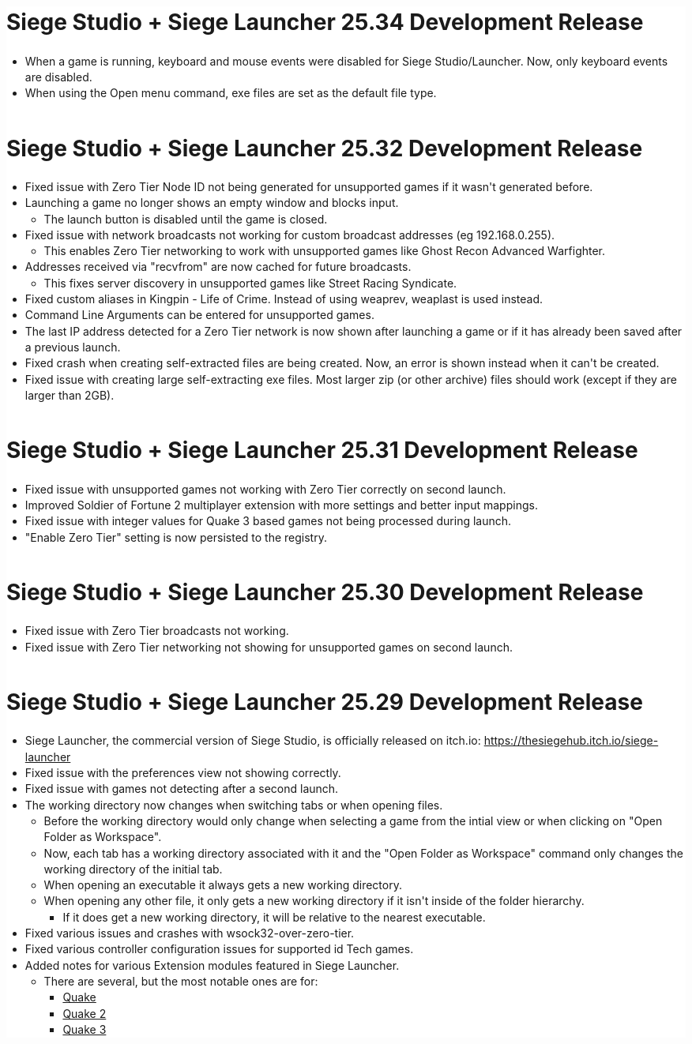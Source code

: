 # Siege Studio + Siege Launcher 25.34 Development Release
* When a game is running, keyboard and mouse events were disabled for Siege Studio/Launcher. Now, only keyboard events are disabled.
* When using the Open menu command, exe files are set as the default file type.

# Siege Studio + Siege Launcher 25.32 Development Release
* Fixed issue with Zero Tier Node ID not being generated for unsupported games if it wasn't generated before.
* Launching a game no longer shows an empty window and blocks input.
    * The launch button is disabled until the game is closed.   
* Fixed issue with network broadcasts not working for custom broadcast addresses (eg 192.168.0.255). 
  * This enables Zero Tier networking to work with unsupported games like Ghost Recon Advanced Warfighter.
* Addresses received via "recvfrom" are now cached for future broadcasts. 
  * This fixes server discovery in unsupported games like Street Racing Syndicate.
* Fixed custom aliases in Kingpin - Life of Crime. Instead of using weaprev, weaplast is used instead.
* Command Line Arguments can be entered for unsupported games. 
* The last IP address detected for a Zero Tier network is now shown after launching a game or if it has already been saved after a previous launch.
* Fixed crash when creating self-extracted files are being created. Now, an error is shown instead when it can't be created. 
* Fixed issue with creating large self-extracting exe files. Most larger zip (or other archive) files should work (except if they are larger than 2GB).

# Siege Studio + Siege Launcher 25.31 Development Release
* Fixed issue with unsupported games not working with Zero Tier correctly on second launch.
* Improved Soldier of Fortune 2 multiplayer extension with more settings and better input mappings.
* Fixed issue with integer values for Quake 3 based games not being processed during launch.
* "Enable Zero Tier" setting is now persisted to the registry.

# Siege Studio + Siege Launcher 25.30 Development Release
* Fixed issue with Zero Tier broadcasts not working.
* Fixed issue with Zero Tier networking not showing for unsupported games on second launch.

# Siege Studio + Siege Launcher 25.29 Development Release
* Siege Launcher, the commercial version of Siege Studio, is officially released on itch.io: https://thesiegehub.itch.io/siege-launcher
* Fixed issue with the preferences view not showing correctly.
* Fixed issue with games not detecting after a second launch.
* The working directory now changes when switching tabs or when opening files.
    * Before the working directory would only change when selecting a game from the intial view or when clicking on "Open Folder as Workspace".
    * Now, each tab has a working directory associated with it and the "Open Folder as Workspace" command only changes the working directory of the initial tab.
    * When opening an executable it always gets a new working directory.
    * When opening any other file, it only gets a new working directory if it isn't inside of the folder hierarchy.
        * If it does get a new working directory, it will be relative to the nearest executable.
* Fixed various issues and crashes with wsock32-over-zero-tier.
* Fixed various controller configuration issues for supported id Tech games.
* Added notes for various Extension modules featured in Siege Launcher.
    * There are several, but the most notable ones are for:
        * [Quake](/siege-modules/extension/siege-extension-id-tech/src/quake.md) 
        * [Quake 2](/siege-modules/extension/siege-extension-id-tech/src/quake-2.md) 
        * [Quake 3](/siege-modules/extension/siege-extension-id-tech/src/quake-3.md) 